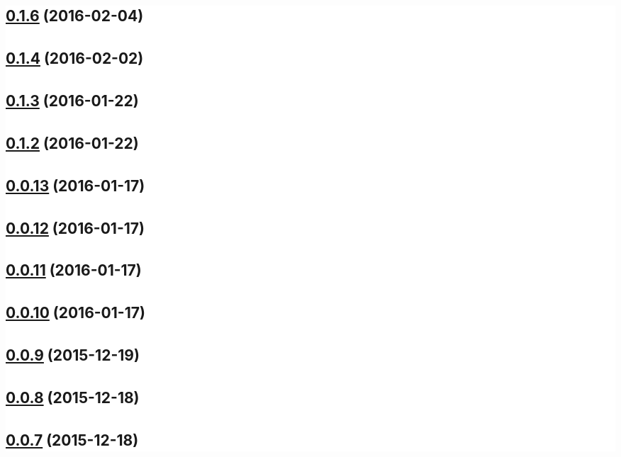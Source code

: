 

## [0.1.6](https://github.com/diegoazh/gmap-vue/compare/v0.1.4...v0.1.6) (2016-02-04)



## [0.1.4](https://github.com/diegoazh/gmap-vue/compare/v0.1.3...v0.1.4) (2016-02-02)



## [0.1.3](https://github.com/diegoazh/gmap-vue/compare/v0.1.2...v0.1.3) (2016-01-22)



## [0.1.2](https://github.com/diegoazh/gmap-vue/compare/v0.0.13...v0.1.2) (2016-01-22)



## [0.0.13](https://github.com/diegoazh/gmap-vue/compare/v0.0.12...v0.0.13) (2016-01-17)



## [0.0.12](https://github.com/diegoazh/gmap-vue/compare/v0.0.11...v0.0.12) (2016-01-17)



## [0.0.11](https://github.com/diegoazh/gmap-vue/compare/v0.0.10...v0.0.11) (2016-01-17)



## [0.0.10](https://github.com/diegoazh/gmap-vue/compare/v0.0.9...v0.0.10) (2016-01-17)



## [0.0.9](https://github.com/diegoazh/gmap-vue/compare/v0.0.8...v0.0.9) (2015-12-19)



## [0.0.8](https://github.com/diegoazh/gmap-vue/compare/v0.0.7...v0.0.8) (2015-12-18)



## [0.0.7](https://github.com/diegoazh/gmap-vue/compare/v0.0.5...v0.0.7) (2015-12-18)

